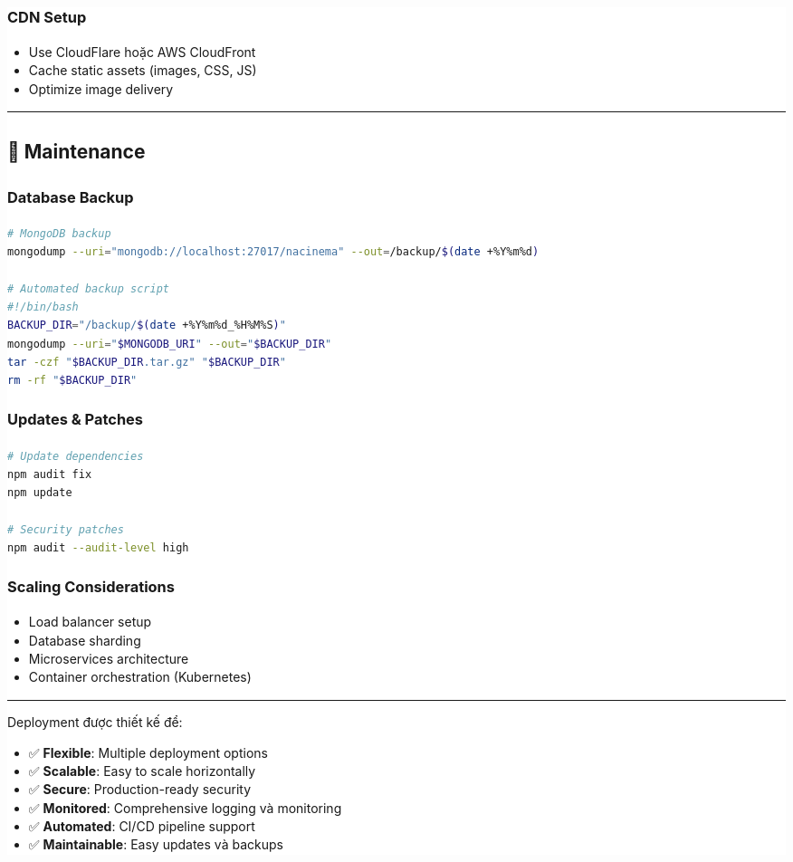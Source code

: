 ### CDN Setup
- Use CloudFlare hoặc AWS CloudFront
- Cache static assets (images, CSS, JS)
- Optimize image delivery

---

## 🔧 Maintenance

### Database Backup
```bash
# MongoDB backup
mongodump --uri="mongodb://localhost:27017/nacinema" --out=/backup/$(date +%Y%m%d)

# Automated backup script
#!/bin/bash
BACKUP_DIR="/backup/$(date +%Y%m%d_%H%M%S)"
mongodump --uri="$MONGODB_URI" --out="$BACKUP_DIR"
tar -czf "$BACKUP_DIR.tar.gz" "$BACKUP_DIR"
rm -rf "$BACKUP_DIR"
```

### Updates & Patches
```bash
# Update dependencies
npm audit fix
npm update

# Security patches
npm audit --audit-level high
```

### Scaling Considerations
- Load balancer setup
- Database sharding
- Microservices architecture
- Container orchestration (Kubernetes)

---

Deployment được thiết kế để:
- ✅ **Flexible**: Multiple deployment options
- ✅ **Scalable**: Easy to scale horizontally
- ✅ **Secure**: Production-ready security
- ✅ **Monitored**: Comprehensive logging và monitoring
- ✅ **Automated**: CI/CD pipeline support
- ✅ **Maintainable**: Easy updates và backups
